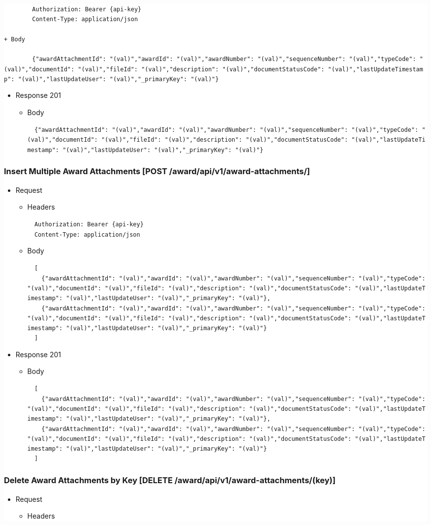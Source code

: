             Authorization: Bearer {api-key}   
            Content-Type: application/json

    + Body
    
            {"awardAttachmentId": "(val)","awardId": "(val)","awardNumber": "(val)","sequenceNumber": "(val)","typeCode": "(val)","documentId": "(val)","fileId": "(val)","description": "(val)","documentStatusCode": "(val)","lastUpdateTimestamp": "(val)","lastUpdateUser": "(val)","_primaryKey": "(val)"}
			
+ Response 201
    
    + Body
            
            {"awardAttachmentId": "(val)","awardId": "(val)","awardNumber": "(val)","sequenceNumber": "(val)","typeCode": "(val)","documentId": "(val)","fileId": "(val)","description": "(val)","documentStatusCode": "(val)","lastUpdateTimestamp": "(val)","lastUpdateUser": "(val)","_primaryKey": "(val)"}
            
### Insert Multiple Award Attachments [POST /award/api/v1/award-attachments/]

+ Request

    + Headers

            Authorization: Bearer {api-key}   
            Content-Type: application/json

    + Body
    
            [
              {"awardAttachmentId": "(val)","awardId": "(val)","awardNumber": "(val)","sequenceNumber": "(val)","typeCode": "(val)","documentId": "(val)","fileId": "(val)","description": "(val)","documentStatusCode": "(val)","lastUpdateTimestamp": "(val)","lastUpdateUser": "(val)","_primaryKey": "(val)"},
              {"awardAttachmentId": "(val)","awardId": "(val)","awardNumber": "(val)","sequenceNumber": "(val)","typeCode": "(val)","documentId": "(val)","fileId": "(val)","description": "(val)","documentStatusCode": "(val)","lastUpdateTimestamp": "(val)","lastUpdateUser": "(val)","_primaryKey": "(val)"}
            ]
			
+ Response 201
    
    + Body
            
            [
              {"awardAttachmentId": "(val)","awardId": "(val)","awardNumber": "(val)","sequenceNumber": "(val)","typeCode": "(val)","documentId": "(val)","fileId": "(val)","description": "(val)","documentStatusCode": "(val)","lastUpdateTimestamp": "(val)","lastUpdateUser": "(val)","_primaryKey": "(val)"},
              {"awardAttachmentId": "(val)","awardId": "(val)","awardNumber": "(val)","sequenceNumber": "(val)","typeCode": "(val)","documentId": "(val)","fileId": "(val)","description": "(val)","documentStatusCode": "(val)","lastUpdateTimestamp": "(val)","lastUpdateUser": "(val)","_primaryKey": "(val)"}
            ]
### Delete Award Attachments by Key [DELETE /award/api/v1/award-attachments/(key)]
	 
+ Request

    + Headers
